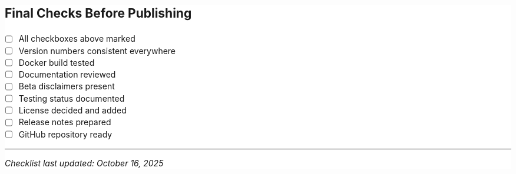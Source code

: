 
## Final Checks Before Publishing

- [ ] All checkboxes above marked
- [ ] Version numbers consistent everywhere
- [ ] Docker build tested
- [ ] Documentation reviewed
- [ ] Beta disclaimers present
- [ ] Testing status documented
- [ ] License decided and added
- [ ] Release notes prepared
- [ ] GitHub repository ready

---

*Checklist last updated: October 16, 2025*

